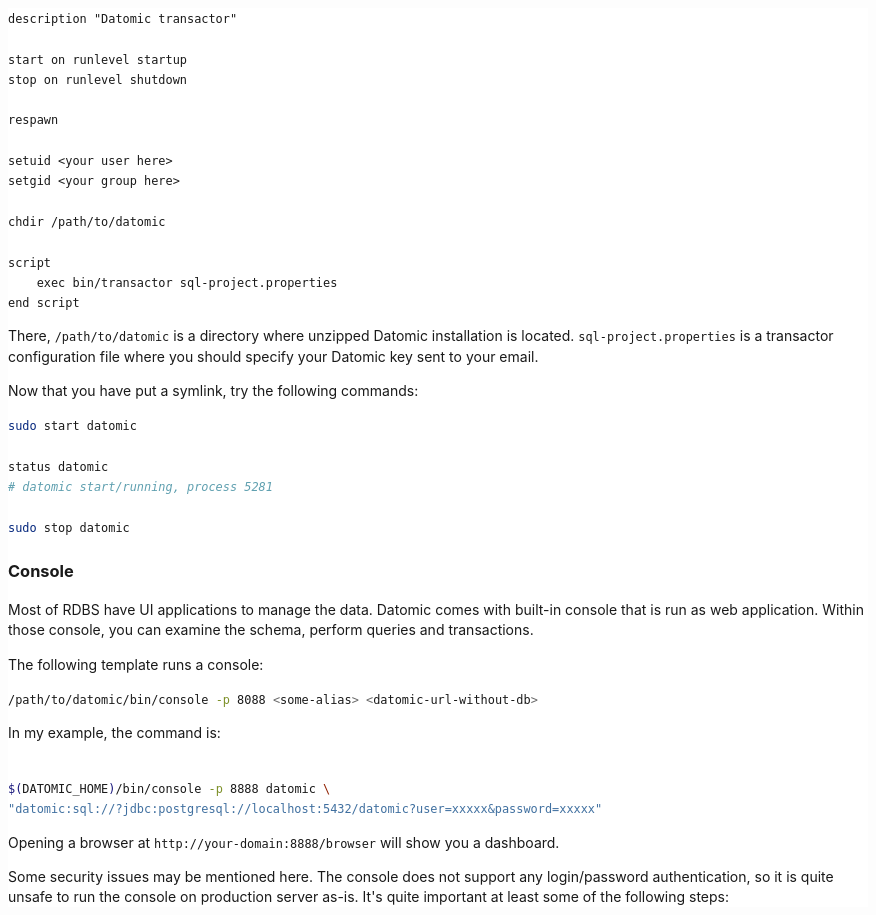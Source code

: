 ~~~
description "Datomic transactor"

start on runlevel startup
stop on runlevel shutdown

respawn

setuid <your user here>
setgid <your group here>

chdir /path/to/datomic

script
    exec bin/transactor sql-project.properties
end script
~~~

There, `/path/to/datomic` is a directory where unzipped Datomic installation is
located. `sql-project.properties` is a transactor configuration file where you
should specify your Datomic key sent to your email.

Now that you have put a symlink, try the following commands:

~~~bash
sudo start datomic

status datomic
# datomic start/running, process 5281

sudo stop datomic
~~~

### Console

Most of RDBS have UI applications to manage the data. Datomic comes with
built-in console that is run as web application. Within those console, you can
examine the schema, perform queries and transactions.

The following template runs a console:

~~~bash
/path/to/datomic/bin/console -p 8088 <some-alias> <datomic-url-without-db>
~~~

In my example, the command is:

~~~bash

$(DATOMIC_HOME)/bin/console -p 8888 datomic \
"datomic:sql://?jdbc:postgresql://localhost:5432/datomic?user=xxxxx&password=xxxxx"
~~~

Opening a browser at `http://your-domain:8888/browser` will show you a
dashboard.

Some security issues may be mentioned here. The console does not support any
login/password authentication, so it is quite unsafe to run the console on
production server as-is. It's quite important at least some of the following
steps:

